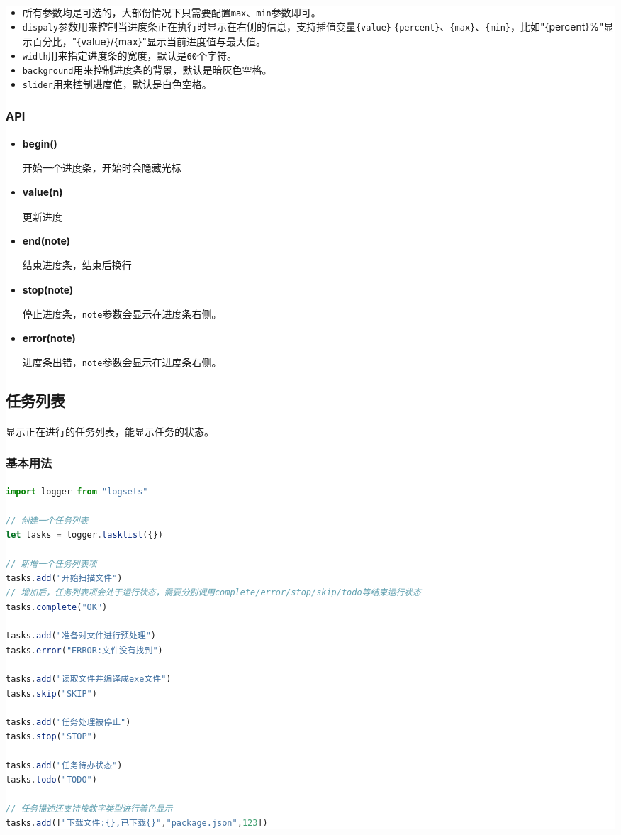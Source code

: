 - 所有参数均是可选的，大部份情况下只需要配置`max`、`min`参数即可。
- `dispaly`参数用来控制当进度条正在执行时显示在右侧的信息，支持插值变量`{value}` `{percent}`、` {max} `、`{min}`，比如"{percent}%"显示百分比，"{value}/{max}"显示当前进度值与最大值。
- `width`用来指定进度条的宽度，默认是`60`个字符。
- `background`用来控制进度条的背景，默认是暗灰色空格。
- `slider`用来控制进度值，默认是白色空格。

### API

- **begin()**

  开始一个进度条，开始时会隐藏光标

- **value(n)**

  更新进度

- **end(note)**

  结束进度条，结束后换行

- **stop(note)**

  停止进度条，`note`参数会显示在进度条右侧。

- **error(note)**

  进度条出错，`note`参数会显示在进度条右侧。

## 任务列表

显示正在进行的任务列表，能显示任务的状态。

### 基本用法

```javascript
import logger from "logsets" 

// 创建一个任务列表
let tasks = logger.tasklist({})

// 新增一个任务列表项
tasks.add("开始扫描文件")
// 增加后，任务列表项会处于运行状态，需要分别调用complete/error/stop/skip/todo等结束运行状态
tasks.complete("OK")

tasks.add("准备对文件进行预处理")
tasks.error("ERROR:文件没有找到")

tasks.add("读取文件并编译成exe文件")
tasks.skip("SKIP")

tasks.add("任务处理被停止")
tasks.stop("STOP")

tasks.add("任务待办状态")
tasks.todo("TODO")  

// 任务描述还支持按数字类型进行着色显示
tasks.add(["下载文件:{},已下载{}","package.json",123])

```
